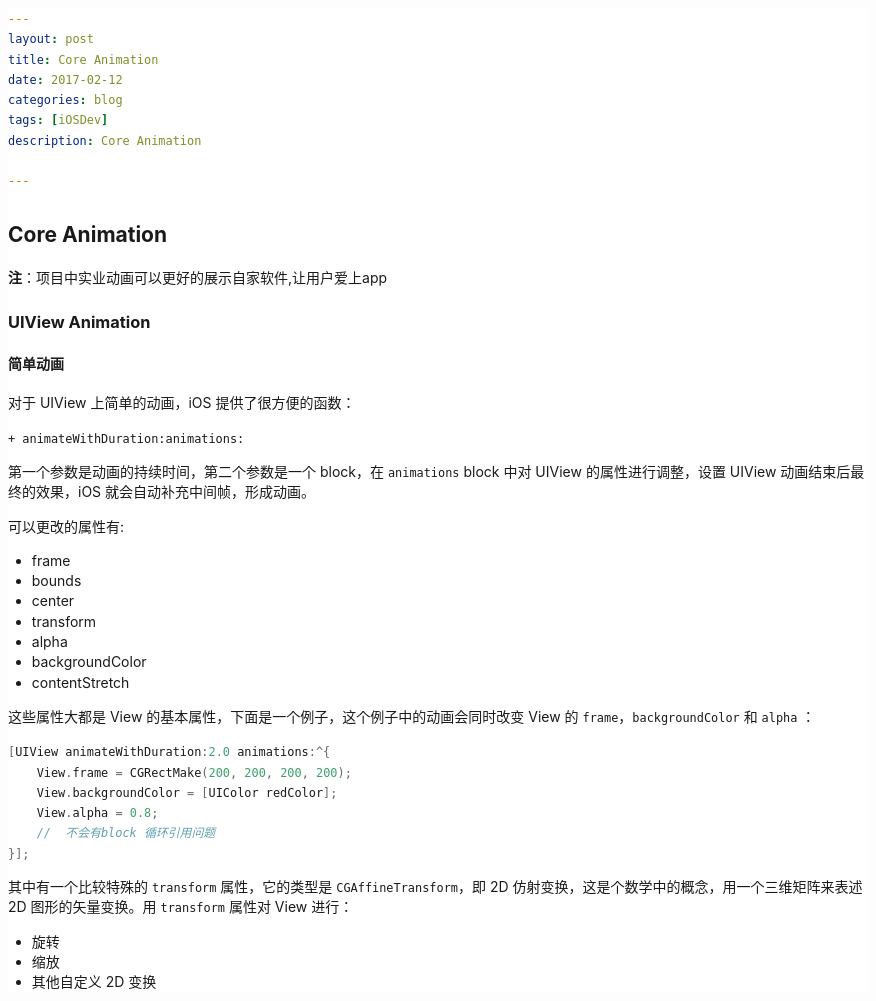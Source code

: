 ```yaml
---
layout: post
title: Core Animation
date: 2017-02-12
categories: blog
tags: [iOSDev]
description: Core Animation

---
```


## Core Animation

**注**：项目中实业动画可以更好的展示自家软件,让用户爱上app

### UIView Animation

#### 简单动画

对于 UIView 上简单的动画，iOS 提供了很方便的函数：

    + animateWithDuration:animations:
 
第一个参数是动画的持续时间，第二个参数是一个 block，在 `animations` block 中对 UIView 的属性进行调整，设置 UIView 动画结束后最终的效果，iOS 就会自动补充中间帧，形成动画。

可以更改的属性有:

* frame
* bounds
* center
* transform
* alpha
* backgroundColor
* contentStretch

这些属性大都是 View 的基本属性，下面是一个例子，这个例子中的动画会同时改变 View 的 `frame`，`backgroundColor` 和 `alpha` ：

```objectivec
[UIView animateWithDuration:2.0 animations:^{
    View.frame = CGRectMake(200, 200, 200, 200);
    View.backgroundColor = [UIColor redColor];
    View.alpha = 0.8;
    //  不会有block 循环引用问题
}];
```

其中有一个比较特殊的 `transform` 属性，它的类型是 `CGAffineTransform`，即 2D 仿射变换，这是个数学中的概念，用一个三维矩阵来表述 2D 图形的矢量变换。用 `transform` 属性对 View 进行：

* 旋转
* 缩放
* 其他自定义 2D 变换
